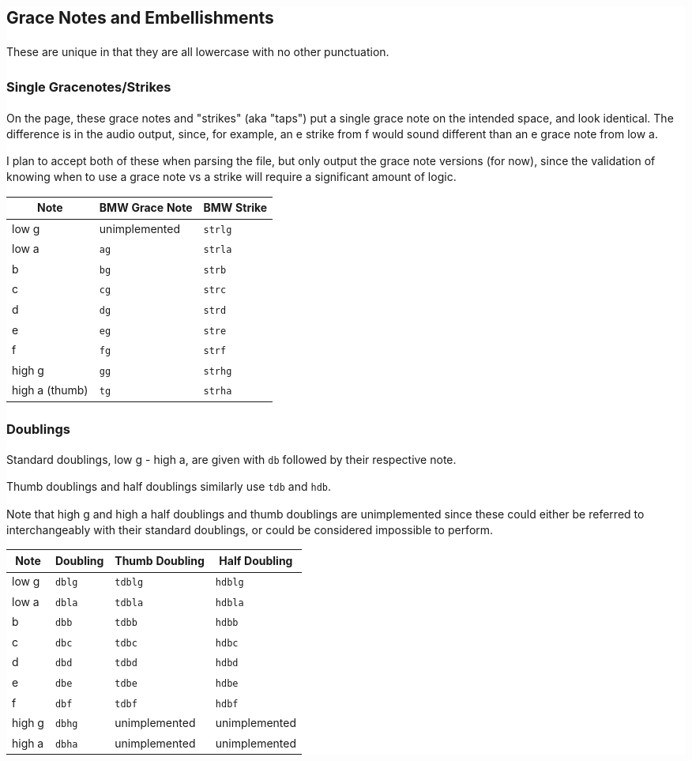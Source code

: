 ## Grace Notes and Embellishments

These are unique in that they are all lowercase with no other punctuation.

### Single Gracenotes/Strikes

On the page, these grace notes and "strikes" (aka "taps") put a single grace
note on the intended space, and look identical. The difference is in the audio
output, since, for example, an e strike from f would sound different than an e
grace note from low a.

I plan to accept both of these when parsing the file, but
only output the grace note versions (for now), since the validation of knowing
when to use a grace note vs a strike will require a significant amount of logic.

| Note           | BMW Grace Note | BMW Strike |
| -------------- | -------------- | ---------- |
| low g          | unimplemented  | `strlg`    |
| low a          | `ag`           | `strla`    |
| b              | `bg`           | `strb`     |
| c              | `cg`           | `strc`     |
| d              | `dg`           | `strd`     |
| e              | `eg`           | `stre`     |
| f              | `fg`           | `strf`     |
| high g         | `gg`           | `strhg`    |
| high a (thumb) | `tg`           | `strha`    |

### Doublings

Standard doublings, low g - high a, are given with `db` followed by their
respective note.

Thumb doublings and half doublings similarly use `tdb` and
`hdb`.

Note that high g and high a half doublings and thumb doublings are
unimplemented since these could either be referred to interchangeably with their
standard doublings, or could be considered impossible to perform.

| Note   | Doubling | Thumb Doubling | Half Doubling |
| ------ | -------- | -------------- | ------------- |
| low g  | `dblg`   | `tdblg`        | `hdblg`       |
| low a  | `dbla`   | `tdbla`        | `hdbla`       |
| b      | `dbb`    | `tdbb`         | `hdbb`        |
| c      | `dbc`    | `tdbc`         | `hdbc`        |
| d      | `dbd`    | `tdbd`         | `hdbd`        |
| e      | `dbe`    | `tdbe`         | `hdbe`        |
| f      | `dbf`    | `tdbf`         | `hdbf`        |
| high g | `dbhg`   | unimplemented  | unimplemented |
| high a | `dbha`   | unimplemented  | unimplemented |
